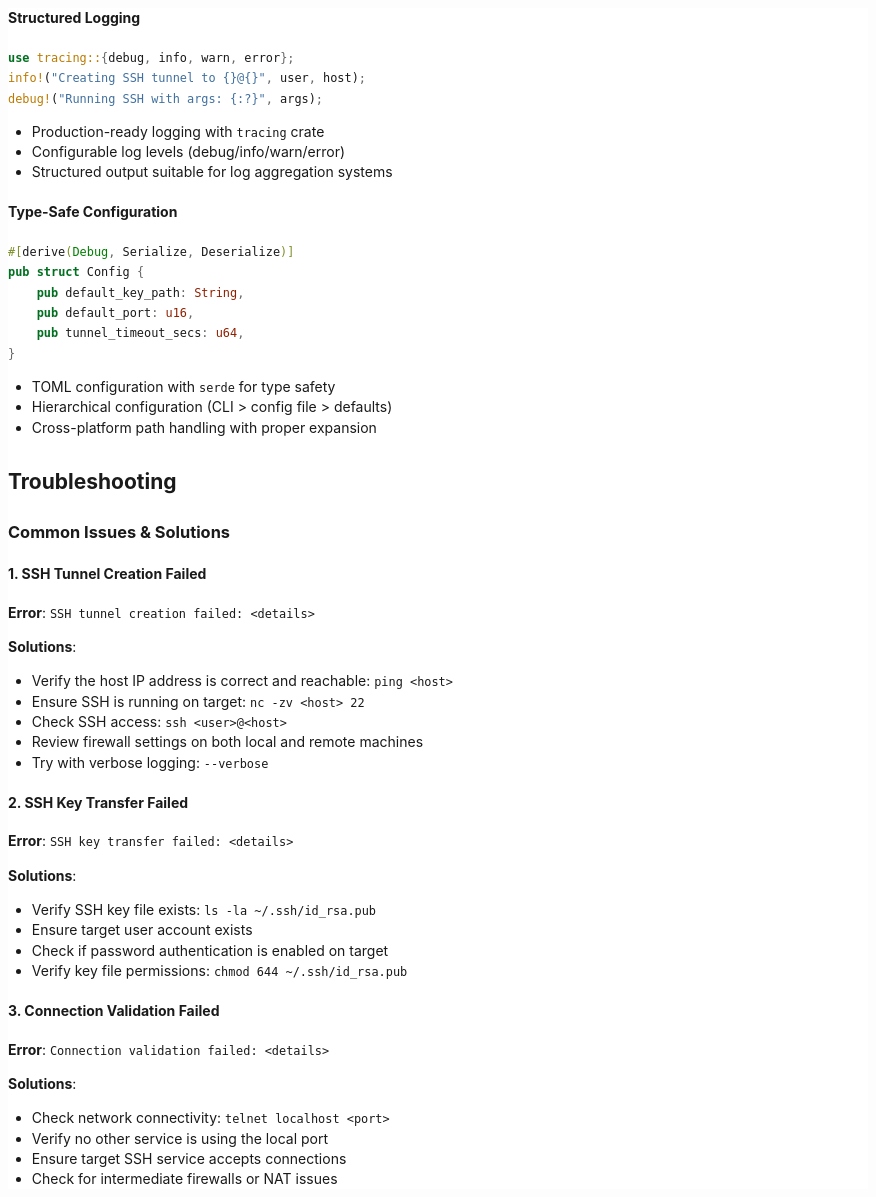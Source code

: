 #### **Structured Logging**
```rust
use tracing::{debug, info, warn, error};
info!("Creating SSH tunnel to {}@{}", user, host);
debug!("Running SSH with args: {:?}", args);
```
- Production-ready logging with `tracing` crate
- Configurable log levels (debug/info/warn/error)
- Structured output suitable for log aggregation systems

#### **Type-Safe Configuration**
```rust
#[derive(Debug, Serialize, Deserialize)]
pub struct Config {
    pub default_key_path: String,
    pub default_port: u16,
    pub tunnel_timeout_secs: u64,
}
```
- TOML configuration with `serde` for type safety
- Hierarchical configuration (CLI > config file > defaults)
- Cross-platform path handling with proper expansion

## Troubleshooting

### **Common Issues & Solutions**

#### **1. SSH Tunnel Creation Failed**
**Error**: `SSH tunnel creation failed: <details>`

**Solutions**:
- Verify the host IP address is correct and reachable: `ping <host>`
- Ensure SSH is running on target: `nc -zv <host> 22`
- Check SSH access: `ssh <user>@<host>`
- Review firewall settings on both local and remote machines
- Try with verbose logging: `--verbose`

#### **2. SSH Key Transfer Failed** 
**Error**: `SSH key transfer failed: <details>`

**Solutions**:
- Verify SSH key file exists: `ls -la ~/.ssh/id_rsa.pub`
- Ensure target user account exists
- Check if password authentication is enabled on target
- Verify key file permissions: `chmod 644 ~/.ssh/id_rsa.pub`

#### **3. Connection Validation Failed**
**Error**: `Connection validation failed: <details>`

**Solutions**:
- Check network connectivity: `telnet localhost <port>`
- Verify no other service is using the local port
- Ensure target SSH service accepts connections
- Check for intermediate firewalls or NAT issues
